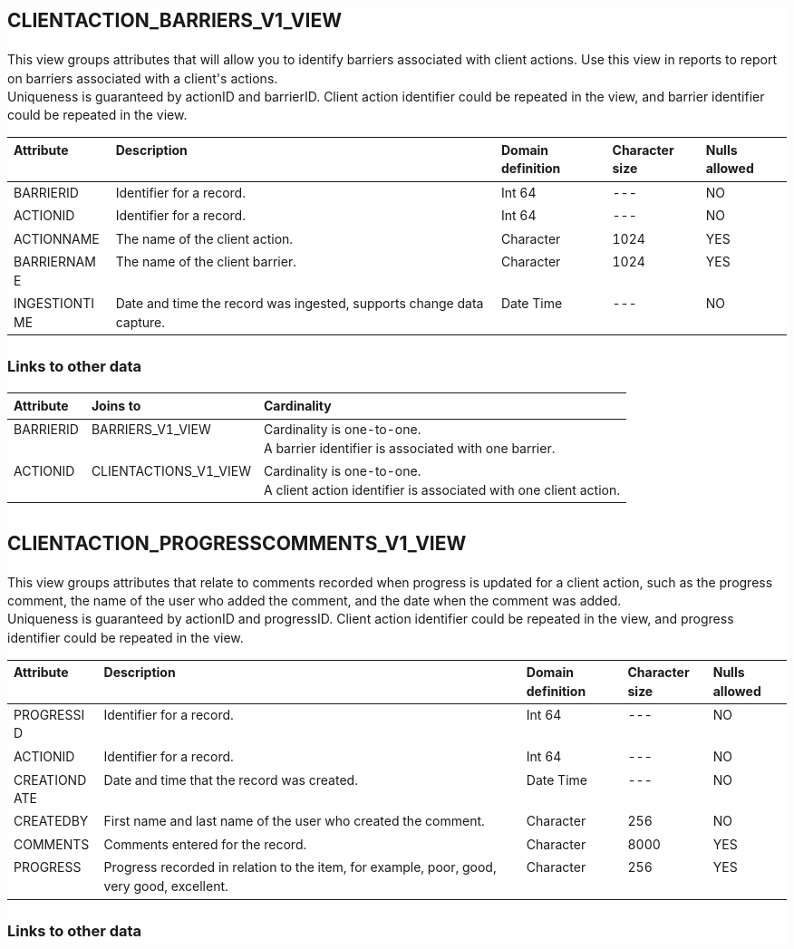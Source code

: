 
## CLIENTACTION_BARRIERS_V1_VIEW

This view groups attributes that will allow you to identify barriers associated with client actions. Use this view in reports to report on barriers associated with a client's actions.
<br/>Uniqueness is guaranteed by actionID and barrierID. Client action identifier could be repeated in the view, and barrier identifier could be repeated in the view.


| Attribute | Description | Domain definition |Character size | Nulls allowed |
| :-------------- | :------ |:------ |:------ |:------ |
| BARRIERID|Identifier for a record. |  Int 64| ---|NO|
| ACTIONID| Identifier for a record. |  Int 64| ---|NO|
| ACTIONNAME| The name of the client action. | Character| 1024|YES|
| BARRIERNAME| The name of the client barrier.  | Character| 1024|YES|
| INGESTIONTIME| Date and time the record was ingested, supports change data capture.  | Date Time| ---|NO|

### Links to other data

| Attribute | Joins to |Cardinality |
| :-------------- | :------ |:------ |
| BARRIERID| BARRIERS_V1_VIEW | Cardinality is one-to-one.<br/> A barrier identifier is associated with one barrier.|
| ACTIONID | CLIENTACTIONS_V1_VIEW | Cardinality is one-to-one.<br/> A client action identifier is associated with one client action. |


## CLIENTACTION_PROGRESSCOMMENTS_V1_VIEW

This view groups attributes that relate to comments recorded when progress is updated for a client action, such as the progress comment, the name of the user who added the comment, and the date when the comment was added.
<br/>Uniqueness is guaranteed by actionID and progressID. Client action identifier could be repeated in the view, and progress identifier could be repeated in the view.

| Attribute | Description | Domain definition |Character size | Nulls allowed |
| :-------------- | :------ |:------ |:------ |:------ |
| PROGRESSID| Identifier for a record.  |  Int 64| ---|NO|
| ACTIONID| Identifier for a record.  |  Int 64| ---|NO|
| CREATIONDATE| Date and time that the record was created. | Date Time|---|NO|
| CREATEDBY| First name and last name of the user who created the comment.| Character| 256|NO|
| COMMENTS| Comments entered for the record. | Character| 8000|YES|
| PROGRESS| Progress recorded in relation to the item, for example, poor, good, very good, excellent. | Character| 256|YES|

### Links to other data
